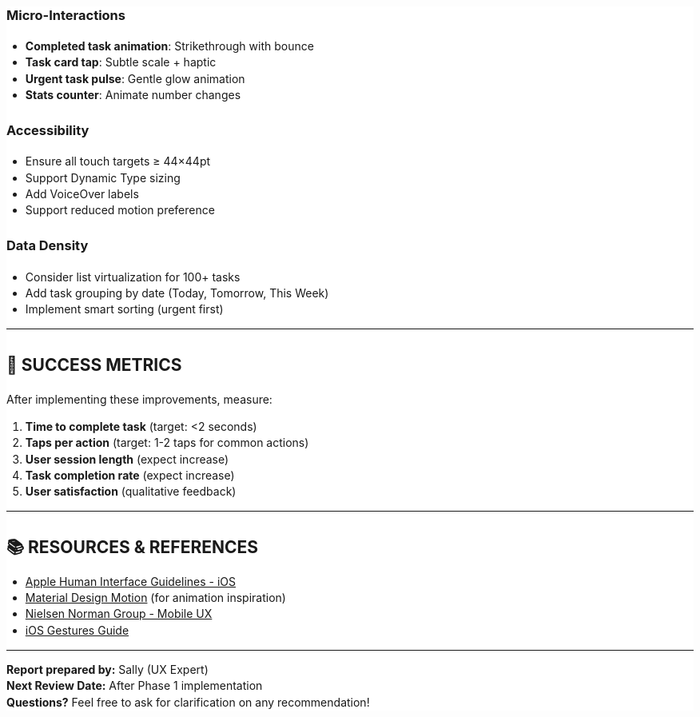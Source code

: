 ### Micro-Interactions
- **Completed task animation**: Strikethrough with bounce
- **Task card tap**: Subtle scale + haptic
- **Urgent task pulse**: Gentle glow animation
- **Stats counter**: Animate number changes

### Accessibility
- Ensure all touch targets ≥ 44×44pt
- Support Dynamic Type sizing
- Add VoiceOver labels
- Support reduced motion preference

### Data Density
- Consider list virtualization for 100+ tasks
- Add task grouping by date (Today, Tomorrow, This Week)
- Implement smart sorting (urgent first)

---

## 🎯 SUCCESS METRICS

After implementing these improvements, measure:
1. **Time to complete task** (target: <2 seconds)
2. **Taps per action** (target: 1-2 taps for common actions)
3. **User session length** (expect increase)
4. **Task completion rate** (expect increase)
5. **User satisfaction** (qualitative feedback)

---

## 📚 RESOURCES & REFERENCES

- [Apple Human Interface Guidelines - iOS](https://developer.apple.com/design/human-interface-guidelines/)
- [Material Design Motion](https://m3.material.io/styles/motion) (for animation inspiration)
- [Nielsen Norman Group - Mobile UX](https://www.nngroup.com/topic/mobile/)
- [iOS Gestures Guide](https://developer.apple.com/design/human-interface-guidelines/gestures)

---

**Report prepared by:** Sally (UX Expert)  
**Next Review Date:** After Phase 1 implementation  
**Questions?** Feel free to ask for clarification on any recommendation!


